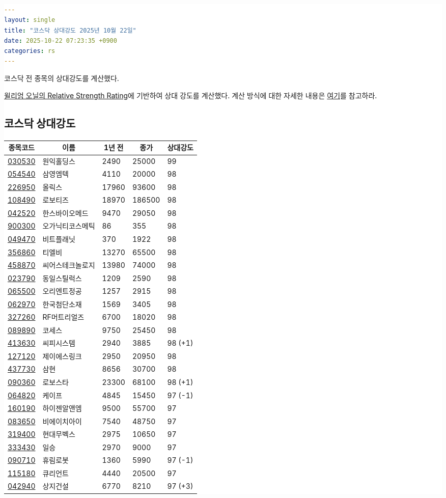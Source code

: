 ```yaml
---
layout: single
title: "코스닥 상대강도 2025년 10월 22일"
date: 2025-10-22 07:23:35 +0900
categories: rs
---
```

코스닥 전 종목의 상대강도를 계산했다.

[윌리엄 오닐의 Relative Strength Rating](https://www.williamoneil.com/proprietary-ratings-and-rankings/)에 기반하여 상대 강도를 계산했다.
계산 방식에 대한 자세한 내용은 [여기](https://dalinaum.github.io/investment/2024/08/26/how-i-calculated-relative-strength.html)를 참고하라.

## 코스닥 상대강도

|종목코드|이름|1년 전|종가|상대강도|
|------|---|-----|--|------|
|[030530](https://finance.daum.net/quotes/A030530)|원익홀딩스|2490|25000|99 |
|[054540](https://finance.daum.net/quotes/A054540)|삼영엠텍|4110|20000|98 |
|[226950](https://finance.daum.net/quotes/A226950)|올릭스|17960|93600|98 |
|[108490](https://finance.daum.net/quotes/A108490)|로보티즈|18970|186500|98 |
|[042520](https://finance.daum.net/quotes/A042520)|한스바이오메드|9470|29050|98 |
|[900300](https://finance.daum.net/quotes/A900300)|오가닉티코스메틱|86|355|98 |
|[049470](https://finance.daum.net/quotes/A049470)|비트플래닛|370|1922|98 |
|[356860](https://finance.daum.net/quotes/A356860)|티엘비|13270|65500|98 |
|[458870](https://finance.daum.net/quotes/A458870)|씨어스테크놀로지|13980|74000|98 |
|[023790](https://finance.daum.net/quotes/A023790)|동일스틸럭스|1209|2590|98 |
|[065500](https://finance.daum.net/quotes/A065500)|오리엔트정공|1257|2915|98 |
|[062970](https://finance.daum.net/quotes/A062970)|한국첨단소재|1569|3405|98 |
|[327260](https://finance.daum.net/quotes/A327260)|RF머트리얼즈|6700|18020|98 |
|[089890](https://finance.daum.net/quotes/A089890)|코세스|9750|25450|98 |
|[413630](https://finance.daum.net/quotes/A413630)|씨피시스템|2940|3885|98 (+1)|
|[127120](https://finance.daum.net/quotes/A127120)|제이에스링크|2950|20950|98 |
|[437730](https://finance.daum.net/quotes/A437730)|삼현|8656|30700|98 |
|[090360](https://finance.daum.net/quotes/A090360)|로보스타|23300|68100|98 (+1)|
|[064820](https://finance.daum.net/quotes/A064820)|케이프|4845|15450|97 (-1)|
|[160190](https://finance.daum.net/quotes/A160190)|하이젠알앤엠|9500|55700|97 |
|[083650](https://finance.daum.net/quotes/A083650)|비에이치아이|7540|48750|97 |
|[319400](https://finance.daum.net/quotes/A319400)|현대무벡스|2975|10650|97 |
|[333430](https://finance.daum.net/quotes/A333430)|일승|2970|9000|97 |
|[090710](https://finance.daum.net/quotes/A090710)|휴림로봇|1360|5990|97 (-1)|
|[115180](https://finance.daum.net/quotes/A115180)|큐리언트|4440|20500|97 |
|[042940](https://finance.daum.net/quotes/A042940)|상지건설|6770|8210|97 (+3)|